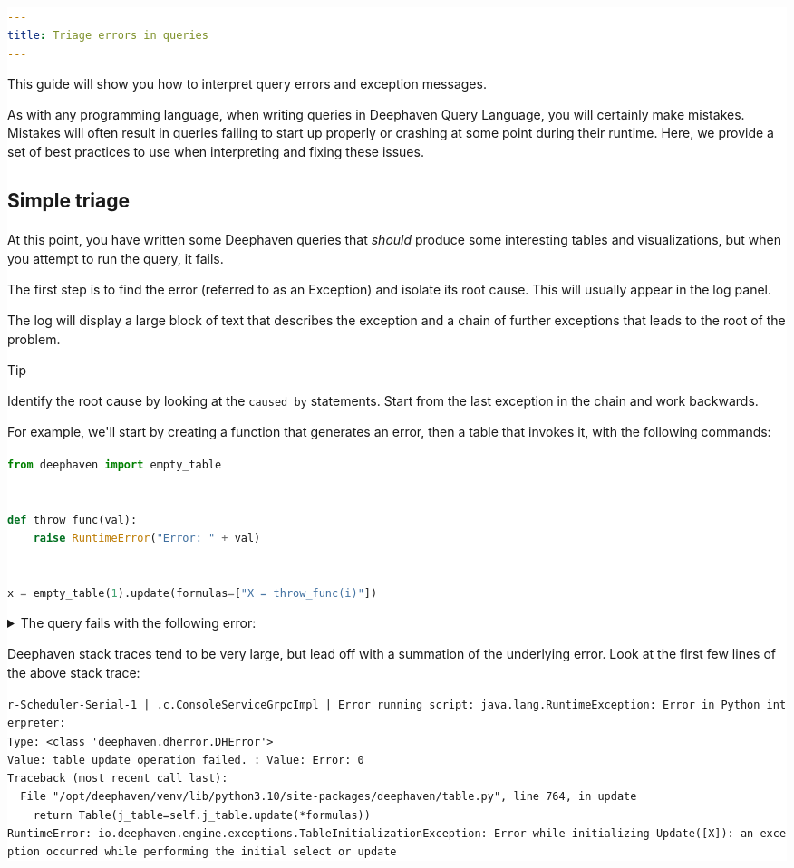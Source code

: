 ```yaml
---
title: Triage errors in queries
---
```


This guide will show you how to interpret query errors and exception messages.

As with any programming language, when writing queries in Deephaven Query Language, you will certainly make mistakes. Mistakes will often result in queries failing to start up properly or crashing at some point during their runtime. Here, we provide a set of best practices to use when interpreting and fixing these issues.

## Simple triage

At this point, you have written some Deephaven queries that _should_ produce some interesting tables and visualizations, but when you attempt to run the query, it fails.

The first step is to find the error (referred to as an Exception) and isolate its root cause. This will usually appear in the log panel.

The log will display a large block of text that describes the exception and a chain of further exceptions that leads to the root of the problem.

> [!TIP]
> Identify the root cause by looking at the `caused by` statements. Start from the last exception in the chain and work backwards.

For example, we'll start by creating a function that generates an error, then a table that invokes it, with the following commands:

```python should-fail
from deephaven import empty_table


def throw_func(val):
    raise RuntimeError("Error: " + val)


x = empty_table(1).update(formulas=["X = throw_func(i)"])
```

<details className="error"><summary>The query fails with the following error: </summary></details>

Deephaven stack traces tend to be very large, but lead off with a summation of the underlying error. Look at the first few lines of the above stack trace:

```none {2,4}
r-Scheduler-Serial-1 | .c.ConsoleServiceGrpcImpl | Error running script: java.lang.RuntimeException: Error in Python interpreter:
Type: <class 'deephaven.dherror.DHError'>
Value: table update operation failed. : Value: Error: 0
Traceback (most recent call last):
  File "/opt/deephaven/venv/lib/python3.10/site-packages/deephaven/table.py", line 764, in update
    return Table(j_table=self.j_table.update(*formulas))
RuntimeError: io.deephaven.engine.exceptions.TableInitializationException: Error while initializing Update([X]): an exception occurred while performing the initial select or update
```
